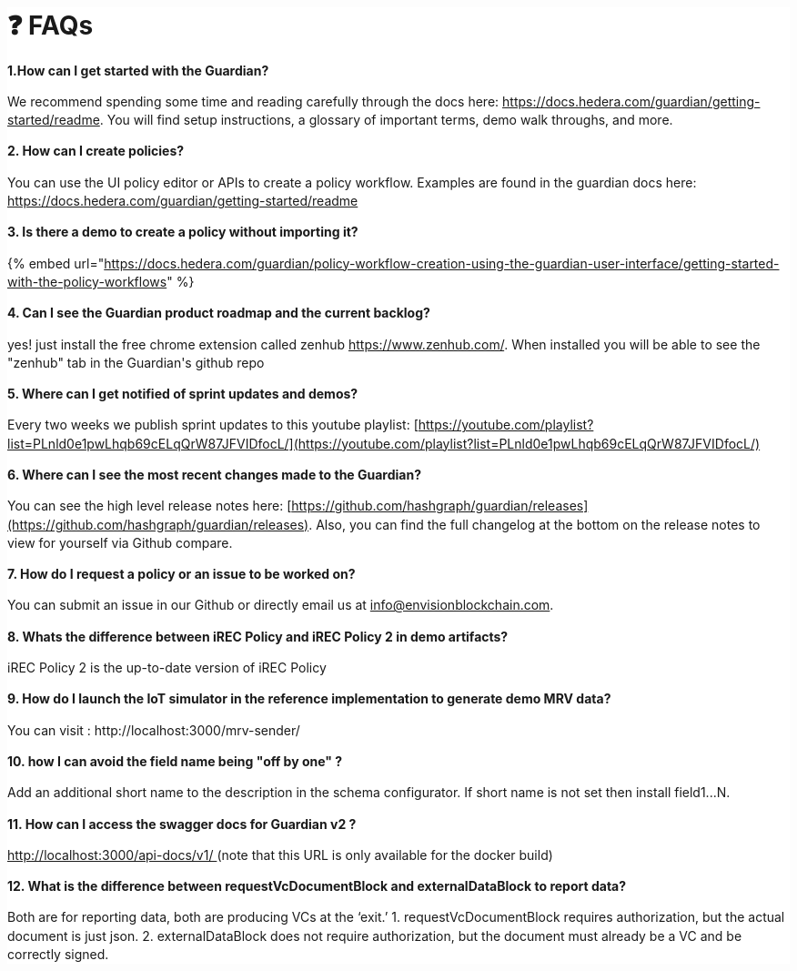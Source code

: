 # ❓ FAQs

**1.How can I get started with the Guardian?**

We recommend spending some time and reading carefully through the docs here: https://docs.hedera.com/guardian/getting-started/readme. You will find setup instructions, a glossary of important terms, demo walk throughs, and more.

**2. How can I create policies?**

You can use the UI policy editor or APIs to create a policy workflow. Examples are found in the guardian docs here: https://docs.hedera.com/guardian/getting-started/readme

**3. Is there a demo to create a policy without importing it?**

{% embed url="https://docs.hedera.com/guardian/policy-workflow-creation-using-the-guardian-user-interface/getting-started-with-the-policy-workflows" %}

**4. Can I see the Guardian product roadmap and the current backlog?**

yes! just install the free chrome extension called zenhub https://www.zenhub.com/. When installed you will be able to see the "zenhub" tab in the Guardian's github repo

**5. Where can I get notified of sprint updates and demos?**

Every two weeks we publish sprint updates to this youtube playlist: [https://youtube.com/playlist?list=PLnld0e1pwLhqb69cELqQrW87JFVIDfocL/](https://youtube.com/playlist?list=PLnld0e1pwLhqb69cELqQrW87JFVIDfocL/)

**6. Where can I see the most recent changes made to the Guardian?**

You can see the high level release notes here: [https://github.com/hashgraph/guardian/releases](https://github.com/hashgraph/guardian/releases). Also, you can find the full changelog at the bottom on the release notes to view for yourself via Github compare.

**7. How do I request a policy or an issue to be worked on?**

You can submit an issue in our Github or directly email us at info@envisionblockchain.com.

**8. Whats the difference between iREC Policy and iREC Policy 2 in demo artifacts?**

iREC Policy 2 is the up-to-date version of iREC Policy

**9. How do I launch the IoT simulator in the reference implementation to generate demo MRV data?**

You can visit : http://localhost:3000/mrv-sender/

**10. how I can avoid the field name being "off by one" ?**

Add an additional short name to the description in the schema configurator. If short name is not set then install field1...N.

**11. How can I access the swagger docs for Guardian v2 ?**

[http://localhost:3000/api-docs/v1/ ](http://localhost:3000/api-docs/v1/)(note that this URL is only available for the docker build)

**12. What is the difference between requestVcDocumentBlock and externalDataBlock to report data?**

Both are for reporting data, both are producing VCs at the ‘exit.’ 1. requestVcDocumentBlock requires authorization, but the actual document is just json. 2. externalDataBlock does not require authorization, but the document must already be a VC and be correctly signed.
